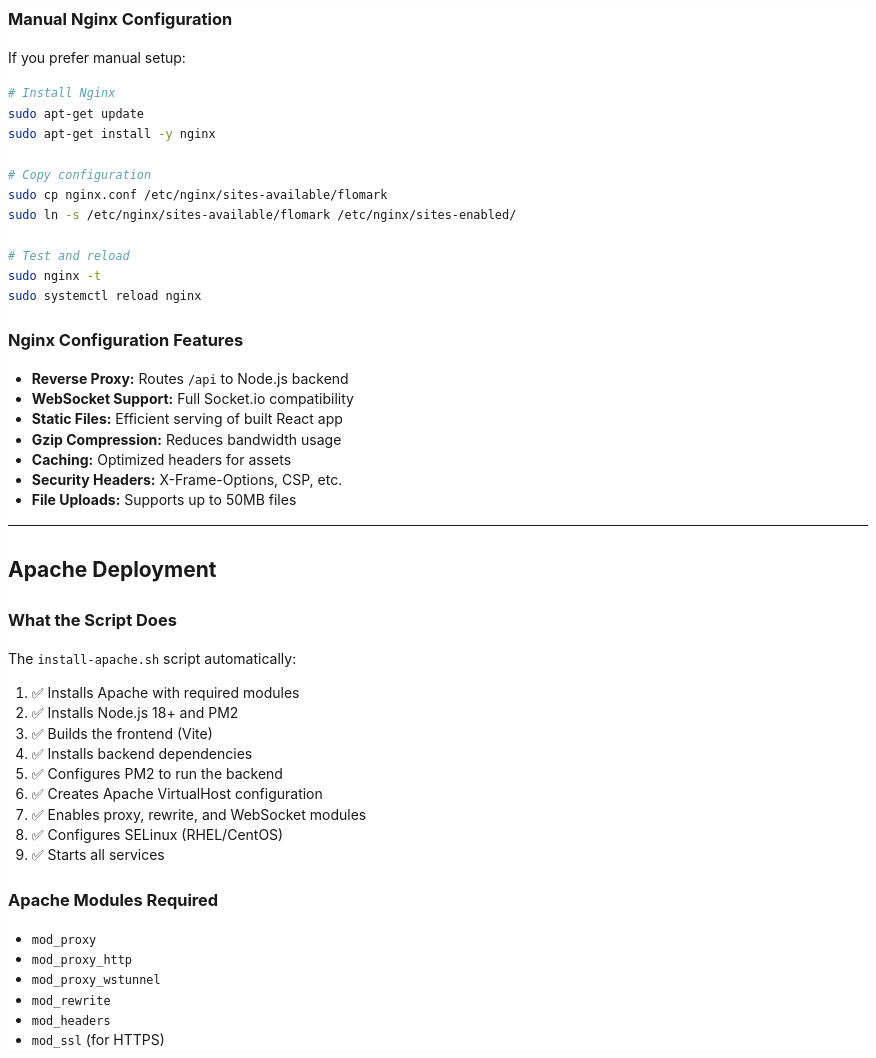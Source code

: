 ### Manual Nginx Configuration

If you prefer manual setup:

```bash
# Install Nginx
sudo apt-get update
sudo apt-get install -y nginx

# Copy configuration
sudo cp nginx.conf /etc/nginx/sites-available/flomark
sudo ln -s /etc/nginx/sites-available/flomark /etc/nginx/sites-enabled/

# Test and reload
sudo nginx -t
sudo systemctl reload nginx
```

### Nginx Configuration Features

- **Reverse Proxy:** Routes `/api` to Node.js backend
- **WebSocket Support:** Full Socket.io compatibility
- **Static Files:** Efficient serving of built React app
- **Gzip Compression:** Reduces bandwidth usage
- **Caching:** Optimized headers for assets
- **Security Headers:** X-Frame-Options, CSP, etc.
- **File Uploads:** Supports up to 50MB files

---

## Apache Deployment

### What the Script Does

The `install-apache.sh` script automatically:

1. ✅ Installs Apache with required modules
2. ✅ Installs Node.js 18+ and PM2
3. ✅ Builds the frontend (Vite)
4. ✅ Installs backend dependencies
5. ✅ Configures PM2 to run the backend
6. ✅ Creates Apache VirtualHost configuration
7. ✅ Enables proxy, rewrite, and WebSocket modules
8. ✅ Configures SELinux (RHEL/CentOS)
9. ✅ Starts all services

### Apache Modules Required

- `mod_proxy`
- `mod_proxy_http`
- `mod_proxy_wstunnel`
- `mod_rewrite`
- `mod_headers`
- `mod_ssl` (for HTTPS)
